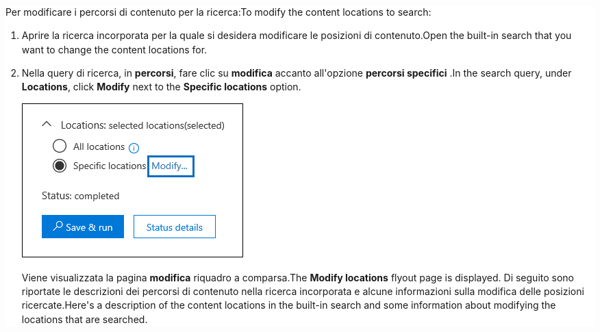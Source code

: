 <span data-ttu-id="8263a-301">Per modificare i percorsi di contenuto per la ricerca:</span><span class="sxs-lookup"><span data-stu-id="8263a-301">To modify the content locations to search:</span></span>
  
1. <span data-ttu-id="8263a-302">Aprire la ricerca incorporata per la quale si desidera modificare le posizioni di contenuto.</span><span class="sxs-lookup"><span data-stu-id="8263a-302">Open the built-in search that you want to change the content locations for.</span></span>
    
2. <span data-ttu-id="8263a-303">Nella query di ricerca, in **percorsi**, fare clic su **modifica** accanto all'opzione **percorsi specifici** .</span><span class="sxs-lookup"><span data-stu-id="8263a-303">In the search query, under **Locations**, click **Modify** next to the **Specific locations** option.</span></span> 
    
    ![Fare clic su modifica per modificare le posizioni di contenuto della query di ricerca incorporata](media/d66f7ba7-b71f-4ff5-a030-460ff02e3123.png)
  
    <span data-ttu-id="8263a-305">Viene visualizzata la pagina **modifica** riquadro a comparsa.</span><span class="sxs-lookup"><span data-stu-id="8263a-305">The **Modify locations** flyout page is displayed.</span></span> <span data-ttu-id="8263a-306">Di seguito sono riportate le descrizioni dei percorsi di contenuto nella ricerca incorporata e alcune informazioni sulla modifica delle posizioni ricercate.</span><span class="sxs-lookup"><span data-stu-id="8263a-306">Here's a description of the content locations in the built-in search and some information about modifying the locations that are searched.</span></span> 
    